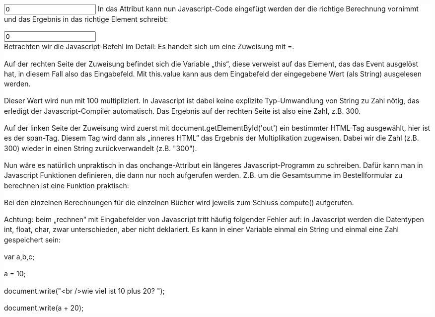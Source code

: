 <input value="0" name="in"  onchange="hier Javascript">
<span id="out"></span>   
In das Attribut kann nun Javascript-Code eingefügt werden der die richtige Berechnung vornimmt und das Ergebnis in das richtige Element schreibt:

<input value="0" name="in"  
         onchange="document.getElementById('out').innerHTML = this.value * 100">
<span id="out"></span>   
Betrachten wir die Javascript-Befehl im Detail: Es handelt sich um eine Zuweisung mit =.

Auf der rechten Seite der Zuweisung befindet sich die Variable „this“, diese verweist auf das Element, das das Event ausgelöst hat, in diesem Fall also das Eingabefeld. Mit this.value kann aus dem Eingabefeld der eingegebene Wert (als String) ausgelesen werden.

Dieser Wert wird nun mit 100 multipliziert. In Javascript ist dabei keine explizite Typ-Umwandlung von String zu Zahl nötig, das erledigt der Javascript-Compiler automatisch. Das Ergebnis auf der rechten Seite ist also eine Zahl, z.B. 300.

Auf der linken Seite der Zuweisung wird zuerst mit document.getElementById('out') ein bestimmter HTML-Tag ausgewählt, hier ist es der span-Tag. Diesem Tag wird dann als „inneres HTML“ das Ergebnis der Multiplikation zugewisen. Dabei wir die Zahl (z.B. 300) wieder in einen String zurückverwandelt (z.B. "300").

Nun wäre es natürlich unpraktisch in das onchange-Attribut ein längeres Javascript-Programm zu schreiben. Dafür kann man in Javascript Funktionen definieren, die dann nur noch aufgerufen werden. Z.B. um die Gesamtsumme im Bestellformular zu berechnen ist eine Funktion praktisch:

<head>
<script language="javascript">
function compute() { 	

document.getElementById('outtotal').innerHTML =  	      

        document.getElementById('in1').value * 100 		
      + document.getElementById('in2').value * 200 		
      + document.getElementById('in3').value * 0 		
      + document.getElementById('in4').value * 1000 		
      + document.getElementById('in5').value * 10 		
      + document.getElementById('in6').value * 5 
}
</script>
</head>
<body>
Bei den einzelnen Berechnungen für die einzelnen Bücher wird jeweils zum Schluss compute() aufgerufen.

Achtung: beim „rechnen“ mit Eingabefelder von Javascript tritt häufig folgender Fehler auf: in Javascript werden die Datentypen int, float, char, zwar unterschieden, aber nicht deklariert. Es kann in einer Variable einmal ein String und einmal eine Zahl gespeichert sein:

var a,b,c;

a = 10;

document.write("&lt;br /&gt;wie viel ist 10 plus 20? ");

document.write(a + 20);
